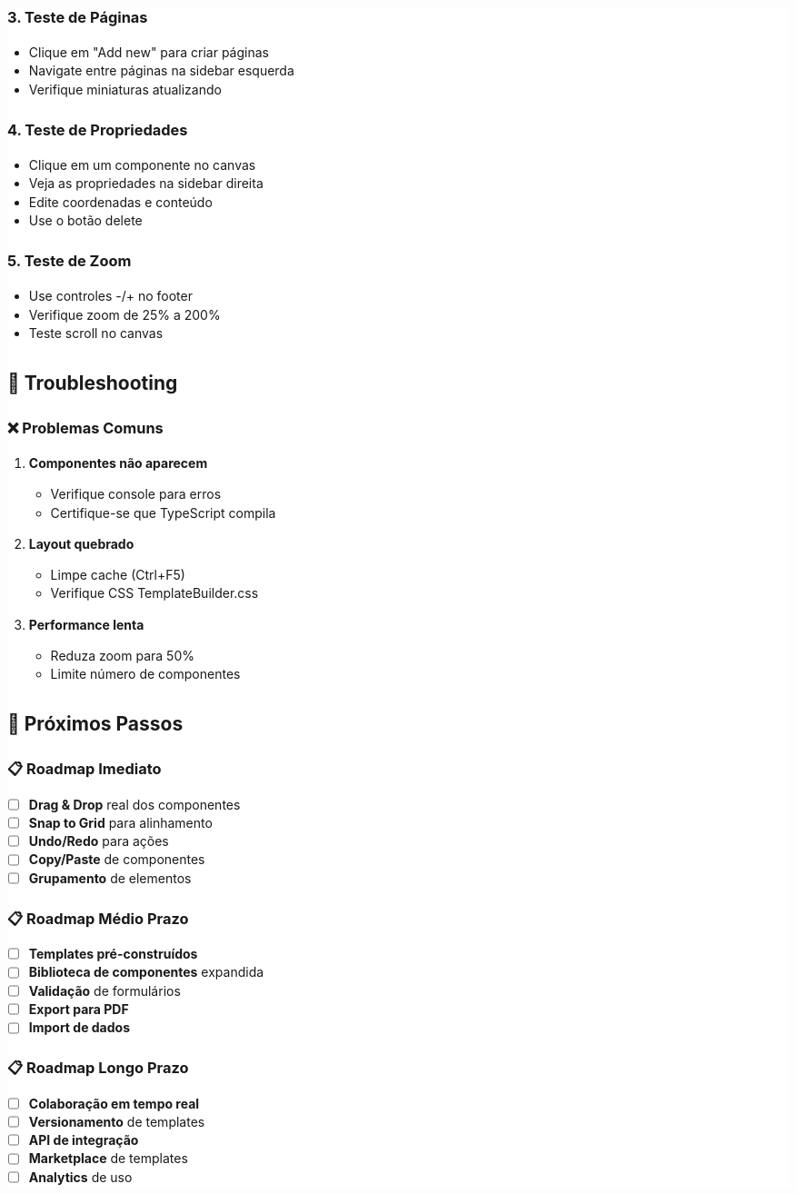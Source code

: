 ### 3. **Teste de Páginas**
- Clique em "Add new" para criar páginas
- Navigate entre páginas na sidebar esquerda
- Verifique miniaturas atualizando

### 4. **Teste de Propriedades**
- Clique em um componente no canvas
- Veja as propriedades na sidebar direita
- Edite coordenadas e conteúdo
- Use o botão delete

### 5. **Teste de Zoom**
- Use controles -/+ no footer
- Verifique zoom de 25% a 200%
- Teste scroll no canvas

## 🐛 **Troubleshooting**

### ❌ **Problemas Comuns**

1. **Componentes não aparecem**
   - Verifique console para erros
   - Certifique-se que TypeScript compila

2. **Layout quebrado**
   - Limpe cache (Ctrl+F5)
   - Verifique CSS TemplateBuilder.css

3. **Performance lenta**
   - Reduza zoom para 50%
   - Limite número de componentes

## 🚀 **Próximos Passos**

### 📋 **Roadmap Imediato**
- [ ] **Drag & Drop** real dos componentes
- [ ] **Snap to Grid** para alinhamento
- [ ] **Undo/Redo** para ações
- [ ] **Copy/Paste** de componentes
- [ ] **Grupamento** de elementos

### 📋 **Roadmap Médio Prazo**
- [ ] **Templates pré-construídos**
- [ ] **Biblioteca de componentes** expandida
- [ ] **Validação** de formulários
- [ ] **Export para PDF**
- [ ] **Import de dados**

### 📋 **Roadmap Longo Prazo**
- [ ] **Colaboração em tempo real**
- [ ] **Versionamento** de templates
- [ ] **API de integração**
- [ ] **Marketplace** de templates
- [ ] **Analytics** de uso
